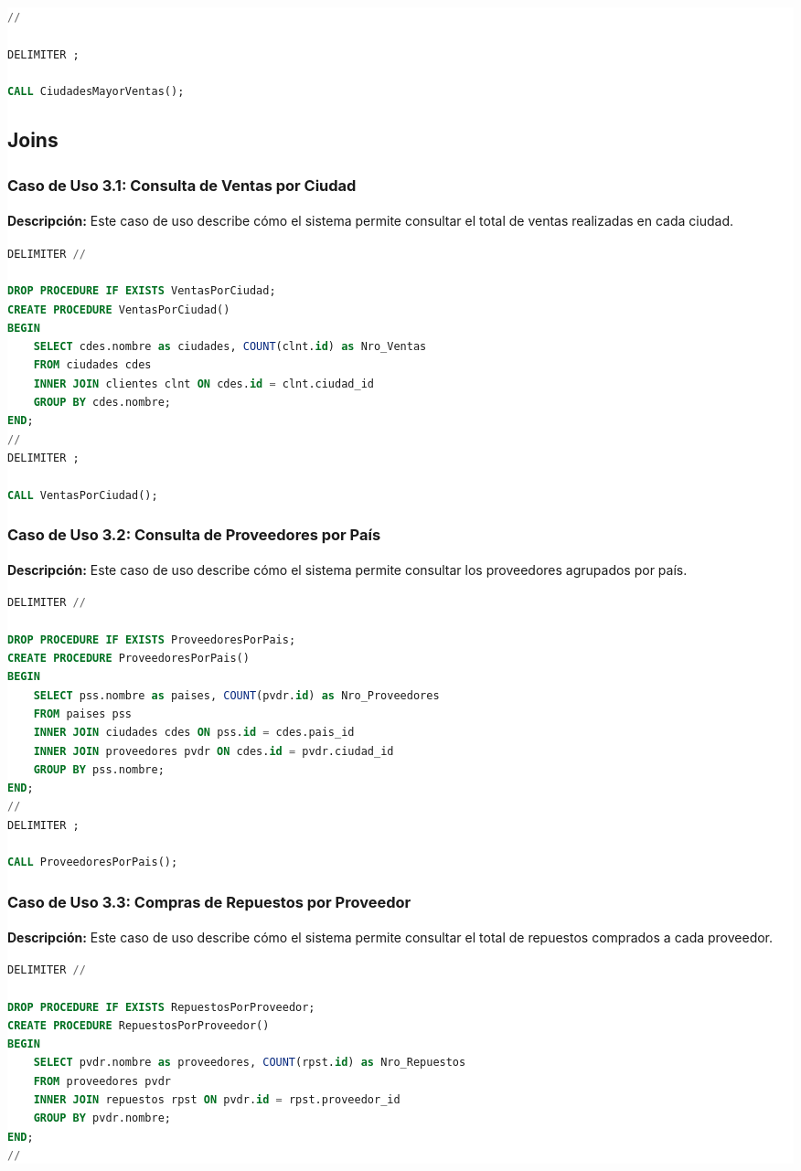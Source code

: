 ```sql
//

DELIMITER ;

CALL CiudadesMayorVentas();
```
## Joins
### Caso de Uso 3.1: Consulta de Ventas por Ciudad
**Descripción:** Este caso de uso describe cómo el sistema permite consultar el total de ventas realizadas en cada ciudad.
```sql
DELIMITER //

DROP PROCEDURE IF EXISTS VentasPorCiudad; 
CREATE PROCEDURE VentasPorCiudad()
BEGIN
    SELECT cdes.nombre as ciudades, COUNT(clnt.id) as Nro_Ventas
    FROM ciudades cdes
    INNER JOIN clientes clnt ON cdes.id = clnt.ciudad_id
    GROUP BY cdes.nombre;
END; 
// 
DELIMITER ;

CALL VentasPorCiudad();
```
### Caso de Uso 3.2: Consulta de Proveedores por País
**Descripción:** Este caso de uso describe cómo el sistema permite consultar los proveedores agrupados por país.
```sql
DELIMITER //

DROP PROCEDURE IF EXISTS ProveedoresPorPais; 
CREATE PROCEDURE ProveedoresPorPais()
BEGIN
    SELECT pss.nombre as paises, COUNT(pvdr.id) as Nro_Proveedores
    FROM paises pss
    INNER JOIN ciudades cdes ON pss.id = cdes.pais_id
    INNER JOIN proveedores pvdr ON cdes.id = pvdr.ciudad_id
    GROUP BY pss.nombre;
END;
//
DELIMITER ;

CALL ProveedoresPorPais();
```
### Caso de Uso 3.3: Compras de Repuestos por Proveedor
**Descripción:** Este caso de uso describe cómo el sistema permite consultar el total de repuestos comprados a cada proveedor.
```sql
DELIMITER //

DROP PROCEDURE IF EXISTS RepuestosPorProveedor;
CREATE PROCEDURE RepuestosPorProveedor()
BEGIN
    SELECT pvdr.nombre as proveedores, COUNT(rpst.id) as Nro_Repuestos
    FROM proveedores pvdr
    INNER JOIN repuestos rpst ON pvdr.id = rpst.proveedor_id
    GROUP BY pvdr.nombre;
END;
//
```